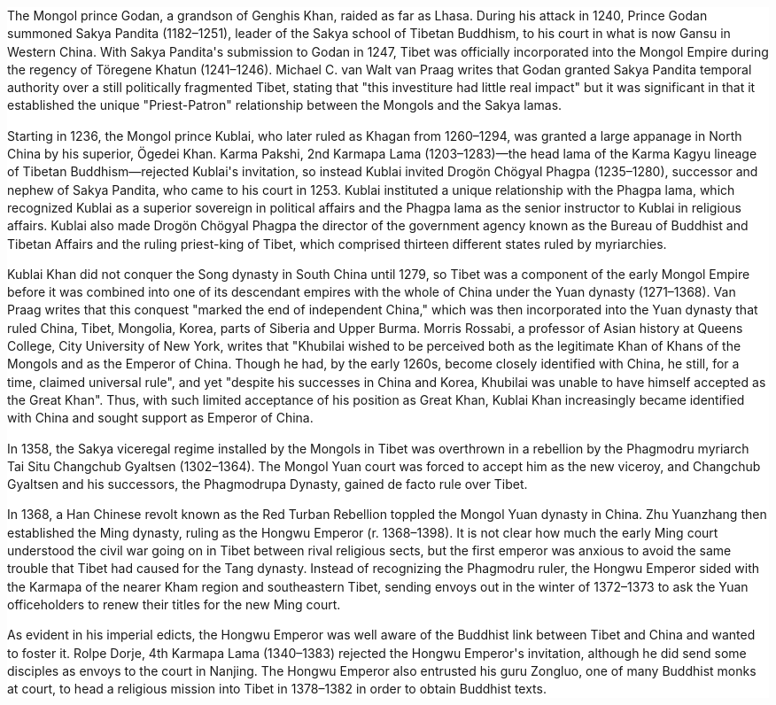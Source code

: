 
The Mongol prince Godan, a grandson of Genghis Khan, raided as far as Lhasa. During his attack in 1240, Prince Godan summoned Sakya Pandita (1182–1251), leader of the Sakya school of Tibetan Buddhism, to his court in what is now Gansu in Western China. With Sakya Pandita's submission to Godan in 1247, Tibet was officially incorporated into the Mongol Empire during the regency of Töregene Khatun (1241–1246). Michael C. van Walt van Praag writes that Godan granted Sakya Pandita temporal authority over a still politically fragmented Tibet, stating that "this investiture had little real impact" but it was significant in that it established the unique "Priest-Patron" relationship between the Mongols and the Sakya lamas.


Starting in 1236, the Mongol prince Kublai, who later ruled as Khagan from 1260–1294, was granted a large appanage in North China by his superior, Ögedei Khan. Karma Pakshi, 2nd Karmapa Lama (1203–1283)—the head lama of the Karma Kagyu lineage of Tibetan Buddhism—rejected Kublai's invitation, so instead Kublai invited Drogön Chögyal Phagpa (1235–1280), successor and nephew of Sakya Pandita, who came to his court in 1253. Kublai instituted a unique relationship with the Phagpa lama, which recognized Kublai as a superior sovereign in political affairs and the Phagpa lama as the senior instructor to Kublai in religious affairs. Kublai also made Drogön Chögyal Phagpa the director of the government agency known as the Bureau of Buddhist and Tibetan Affairs and the ruling priest-king of Tibet, which comprised thirteen different states ruled by myriarchies.


Kublai Khan did not conquer the Song dynasty in South China until 1279, so Tibet was a component of the early Mongol Empire before it was combined into one of its descendant empires with the whole of China under the Yuan dynasty (1271–1368). Van Praag writes that this conquest "marked the end of independent China," which was then incorporated into the Yuan dynasty that ruled China, Tibet, Mongolia, Korea, parts of Siberia and Upper Burma. Morris Rossabi, a professor of Asian history at Queens College, City University of New York, writes that "Khubilai wished to be perceived both as the legitimate Khan of Khans of the Mongols and as the Emperor of China. Though he had, by the early 1260s, become closely identified with China, he still, for a time, claimed universal rule", and yet "despite his successes in China and Korea, Khubilai was unable to have himself accepted as the Great Khan". Thus, with such limited acceptance of his position as Great Khan, Kublai Khan increasingly became identified with China and sought support as Emperor of China.


In 1358, the Sakya viceregal regime installed by the Mongols in Tibet was overthrown in a rebellion by the Phagmodru myriarch Tai Situ Changchub Gyaltsen (1302–1364). The Mongol Yuan court was forced to accept him as the new viceroy, and Changchub Gyaltsen and his successors, the Phagmodrupa Dynasty, gained de facto rule over Tibet.


In 1368, a Han Chinese revolt known as the Red Turban Rebellion toppled the Mongol Yuan dynasty in China. Zhu Yuanzhang then established the Ming dynasty, ruling as the Hongwu Emperor (r. 1368–1398). It is not clear how much the early Ming court understood the civil war going on in Tibet between rival religious sects, but the first emperor was anxious to avoid the same trouble that Tibet had caused for the Tang dynasty. Instead of recognizing the Phagmodru ruler, the Hongwu Emperor sided with the Karmapa of the nearer Kham region and southeastern Tibet, sending envoys out in the winter of 1372–1373 to ask the Yuan officeholders to renew their titles for the new Ming court.


As evident in his imperial edicts, the Hongwu Emperor was well aware of the Buddhist link between Tibet and China and wanted to foster it. Rolpe Dorje, 4th Karmapa Lama (1340–1383) rejected the Hongwu Emperor's invitation, although he did send some disciples as envoys to the court in Nanjing. The Hongwu Emperor also entrusted his guru Zongluo, one of many Buddhist monks at court, to head a religious mission into Tibet in 1378–1382 in order to obtain Buddhist texts.
